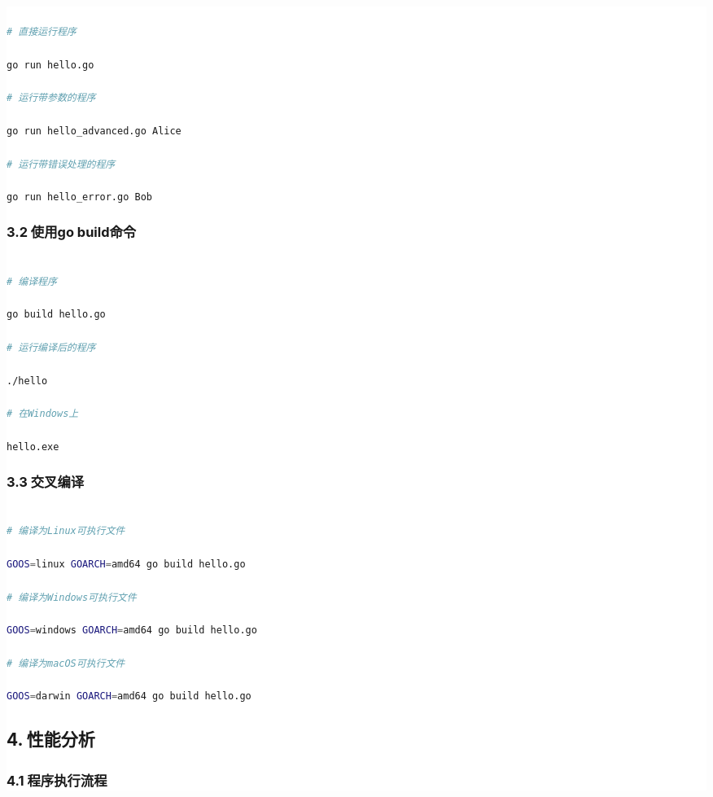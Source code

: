 ```bash

# 直接运行程序

go run hello.go

# 运行带参数的程序

go run hello_advanced.go Alice

# 运行带错误处理的程序

go run hello_error.go Bob
```

### 3.2 使用go build命令

```bash

# 编译程序

go build hello.go

# 运行编译后的程序

./hello

# 在Windows上

hello.exe
```

### 3.3 交叉编译

```bash

# 编译为Linux可执行文件

GOOS=linux GOARCH=amd64 go build hello.go

# 编译为Windows可执行文件

GOOS=windows GOARCH=amd64 go build hello.go

# 编译为macOS可执行文件

GOOS=darwin GOARCH=amd64 go build hello.go
```

## 4. 性能分析

### 4.1 程序执行流程
